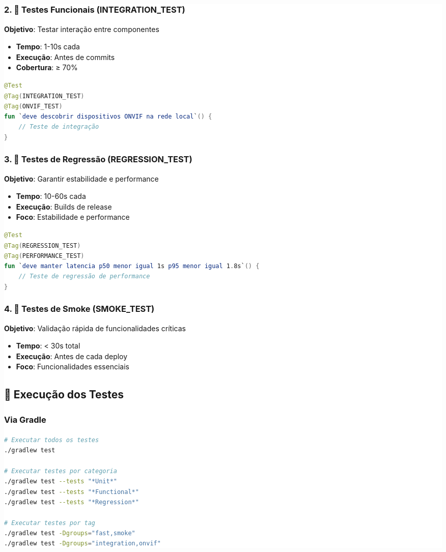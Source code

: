 ### 2. 🔗 Testes Funcionais (INTEGRATION_TEST)
**Objetivo**: Testar interação entre componentes
- **Tempo**: 1-10s cada
- **Execução**: Antes de commits
- **Cobertura**: ≥ 70%

```kotlin
@Test
@Tag(INTEGRATION_TEST)
@Tag(ONVIF_TEST)
fun `deve descobrir dispositivos ONVIF na rede local`() {
    // Teste de integração
}
```

### 3. 🔄 Testes de Regressão (REGRESSION_TEST)
**Objetivo**: Garantir estabilidade e performance
- **Tempo**: 10-60s cada
- **Execução**: Builds de release
- **Foco**: Estabilidade e performance

```kotlin
@Test
@Tag(REGRESSION_TEST)
@Tag(PERFORMANCE_TEST)
fun `deve manter latencia p50 menor igual 1s p95 menor igual 1.8s`() {
    // Teste de regressão de performance
}
```

### 4. 🎯 Testes de Smoke (SMOKE_TEST)
**Objetivo**: Validação rápida de funcionalidades críticas
- **Tempo**: < 30s total
- **Execução**: Antes de cada deploy
- **Foco**: Funcionalidades essenciais

## 🚀 Execução dos Testes

### Via Gradle

```bash
# Executar todos os testes
./gradlew test

# Executar testes por categoria
./gradlew test --tests "*Unit*"
./gradlew test --tests "*Functional*"
./gradlew test --tests "*Regression*"

# Executar testes por tag
./gradlew test -Dgroups="fast,smoke"
./gradlew test -Dgroups="integration,onvif"
```
